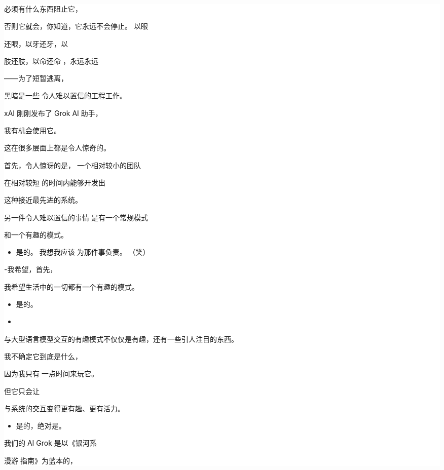 必须有什么东西阻止它，

否则它就会，你知道，它永远不会停止。 以眼

还眼，以牙还牙，以

肢还肢，以命还命
，永远永远

——为了短暂逃离，

黑暗是一些
令人难以置信的工程工作。

xAI 刚刚发布了 Grok AI 助手，

我有机会使用它。

这在很多层面上都是令人惊奇的。

首先，令人惊讶的是，
一个相对较小的团队

在相对较短
的时间内能够开发出

这种接近最先进的系统。

另一件令人难以置信的事情
是有一个常规模式

和一个有趣的模式。

- 是的。 我想我应该
为那件事负责。  （笑）

-我希望，首先，

我希望生活中的一切都有一个有趣的模式。

- 是的。

-



与大型语言模型交互的有趣模式不仅仅是有趣，还有一些引人注目的东西。

我不确定它到底是什么，

因为我只有
一点时间来玩它。

但它只会让

与系统的交互变得更有趣、更有活力。

- 是的，绝对是。

我们的 AI Grok 是以《银河系

漫游
指南》为蓝本的，

